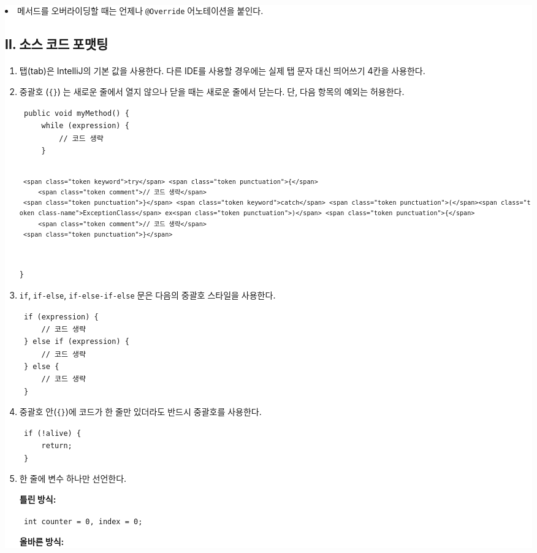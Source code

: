 </li>
<li>메서드를 오버라이딩할 때는 언제나 <code>@Override</code> 어노테이션을 붙인다.</li>
</ol>
<h2 id="ii-소스-코드-포맷팅">II. 소스 코드 포맷팅</h2>
<ol>
<li>
<p>탭(tab)은 IntelliJ의 기본 값을 사용한다. 다른 IDE를 사용할 경우에는 실제 탭 문자 대신 띄어쓰기 4칸을 사용한다.</p>
</li>
<li>
<p>중괄호 (<code>{}</code>) 는 새로운 줄에서 열지 않으나 닫을 때는 새로운 줄에서 닫는다. 단, 다음 항목의 예외는 허용한다.</p>
<pre class=" language-java"><code class=" language-java"> <span class="token keyword">public</span> <span class="token keyword">void</span> <span class="token function">myMethod</span><span class="token punctuation">(</span><span class="token punctuation">)</span> <span class="token punctuation">{</span>
     <span class="token keyword">while</span> <span class="token punctuation">(</span>expression<span class="token punctuation">)</span> <span class="token punctuation">{</span>
         <span class="token comment">// 코드 생략</span>
     <span class="token punctuation">}</span>

     <span class="token keyword">try</span> <span class="token punctuation">{</span>
         <span class="token comment">// 코드 생략</span>
     <span class="token punctuation">}</span> <span class="token keyword">catch</span> <span class="token punctuation">(</span><span class="token class-name">ExceptionClass</span> ex<span class="token punctuation">)</span> <span class="token punctuation">{</span>
         <span class="token comment">// 코드 생략</span>
     <span class="token punctuation">}</span>
<span class="token punctuation">}</span>
</code></pre>
</li>
<li>
<p><code>if</code>, <code>if-else</code>, <code>if-else-if-else</code> 문은 다음의 중괄호 스타일을 사용한다.</p>
<pre class=" language-java"><code class=" language-java"> <span class="token keyword">if</span> <span class="token punctuation">(</span>expression<span class="token punctuation">)</span> <span class="token punctuation">{</span>
     <span class="token comment">// 코드 생략</span>
 <span class="token punctuation">}</span> <span class="token keyword">else</span> <span class="token keyword">if</span> <span class="token punctuation">(</span>expression<span class="token punctuation">)</span> <span class="token punctuation">{</span>
     <span class="token comment">// 코드 생략</span>
 <span class="token punctuation">}</span> <span class="token keyword">else</span> <span class="token punctuation">{</span>
     <span class="token comment">// 코드 생략</span>
 <span class="token punctuation">}</span>
</code></pre>
</li>
<li>
<p>중괄호 안(<code>{}</code>)에 코드가 한 줄만 있더라도 반드시 중괄호를 사용한다.</p>
<pre class=" language-java"><code class=" language-java"> <span class="token keyword">if</span> <span class="token punctuation">(</span><span class="token operator">!</span>alive<span class="token punctuation">)</span> <span class="token punctuation">{</span>
     <span class="token keyword">return</span><span class="token punctuation">;</span>
 <span class="token punctuation">}</span>
</code></pre>
</li>
<li>
<p>한 줄에 변수 하나만 선언한다.</p>
<p><strong>틀린 방식:</strong></p>
<pre class=" language-java"><code class=" language-java"> <span class="token keyword">int</span> counter <span class="token operator">=</span> <span class="token number">0</span><span class="token punctuation">,</span> index <span class="token operator">=</span> <span class="token number">0</span><span class="token punctuation">;</span>
</code></pre>
<p><strong>올바른 방식:</strong></p>